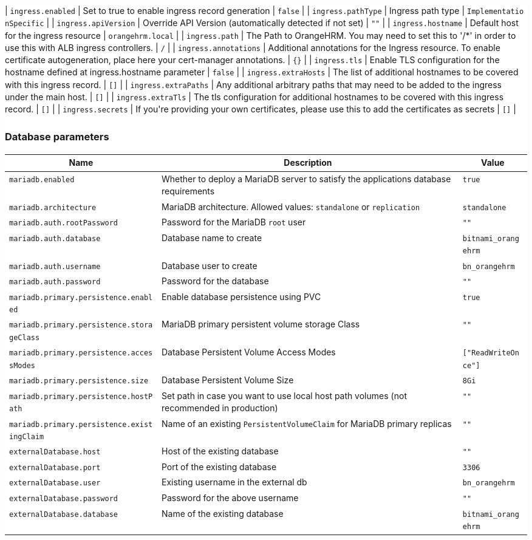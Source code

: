 | `ingress.enabled`                  | Set to true to enable ingress record generation                                                                                  | `false`                  |
| `ingress.pathType`                 | Ingress path type                                                                                                                | `ImplementationSpecific` |
| `ingress.apiVersion`               | Override API Version (automatically detected if not set)                                                                         | `""`                     |
| `ingress.hostname`                 | Default host for the ingress resource                                                                                            | `orangehrm.local`        |
| `ingress.path`                     | The Path to OrangeHRM. You may need to set this to '/*' in order to use this with ALB ingress controllers.                       | `/`                      |
| `ingress.annotations`              | Additional annotations for the Ingress resource. To enable certificate autogeneration, place here your cert-manager annotations. | `{}`                     |
| `ingress.tls`                      | Enable TLS configuration for the hostname defined at ingress.hostname parameter                                                  | `false`                  |
| `ingress.extraHosts`               | The list of additional hostnames to be covered with this ingress record.                                                         | `[]`                     |
| `ingress.extraPaths`               | Any additional arbitrary paths that may need to be added to the ingress under the main host.                                     | `[]`                     |
| `ingress.extraTls`                 | The tls configuration for additional hostnames to be covered with this ingress record.                                           | `[]`                     |
| `ingress.secrets`                  | If you're providing your own certificates, please use this to add the certificates as secrets                                    | `[]`                     |


### Database parameters

| Name                                        | Description                                                                              | Value               |
| ------------------------------------------- | ---------------------------------------------------------------------------------------- | ------------------- |
| `mariadb.enabled`                           | Whether to deploy a MariaDB server to satisfy the applications database requirements     | `true`              |
| `mariadb.architecture`                      | MariaDB architecture. Allowed values: `standalone` or `replication`                      | `standalone`        |
| `mariadb.auth.rootPassword`                 | Password for the MariaDB `root` user                                                     | `""`                |
| `mariadb.auth.database`                     | Database name to create                                                                  | `bitnami_orangehrm` |
| `mariadb.auth.username`                     | Database user to create                                                                  | `bn_orangehrm`      |
| `mariadb.auth.password`                     | Password for the database                                                                | `""`                |
| `mariadb.primary.persistence.enabled`       | Enable database persistence using PVC                                                    | `true`              |
| `mariadb.primary.persistence.storageClass`  | MariaDB primary persistent volume storage Class                                          | `""`                |
| `mariadb.primary.persistence.accessModes`   | Database Persistent Volume Access Modes                                                  | `["ReadWriteOnce"]` |
| `mariadb.primary.persistence.size`          | Database Persistent Volume Size                                                          | `8Gi`               |
| `mariadb.primary.persistence.hostPath`      | Set path in case you want to use local host path volumes (not recommended in production) | `""`                |
| `mariadb.primary.persistence.existingClaim` | Name of an existing `PersistentVolumeClaim` for MariaDB primary replicas                 | `""`                |
| `externalDatabase.host`                     | Host of the existing database                                                            | `""`                |
| `externalDatabase.port`                     | Port of the existing database                                                            | `3306`              |
| `externalDatabase.user`                     | Existing username in the external db                                                     | `bn_orangehrm`      |
| `externalDatabase.password`                 | Password for the above username                                                          | `""`                |
| `externalDatabase.database`                 | Name of the existing database                                                            | `bitnami_orangehrm` |
